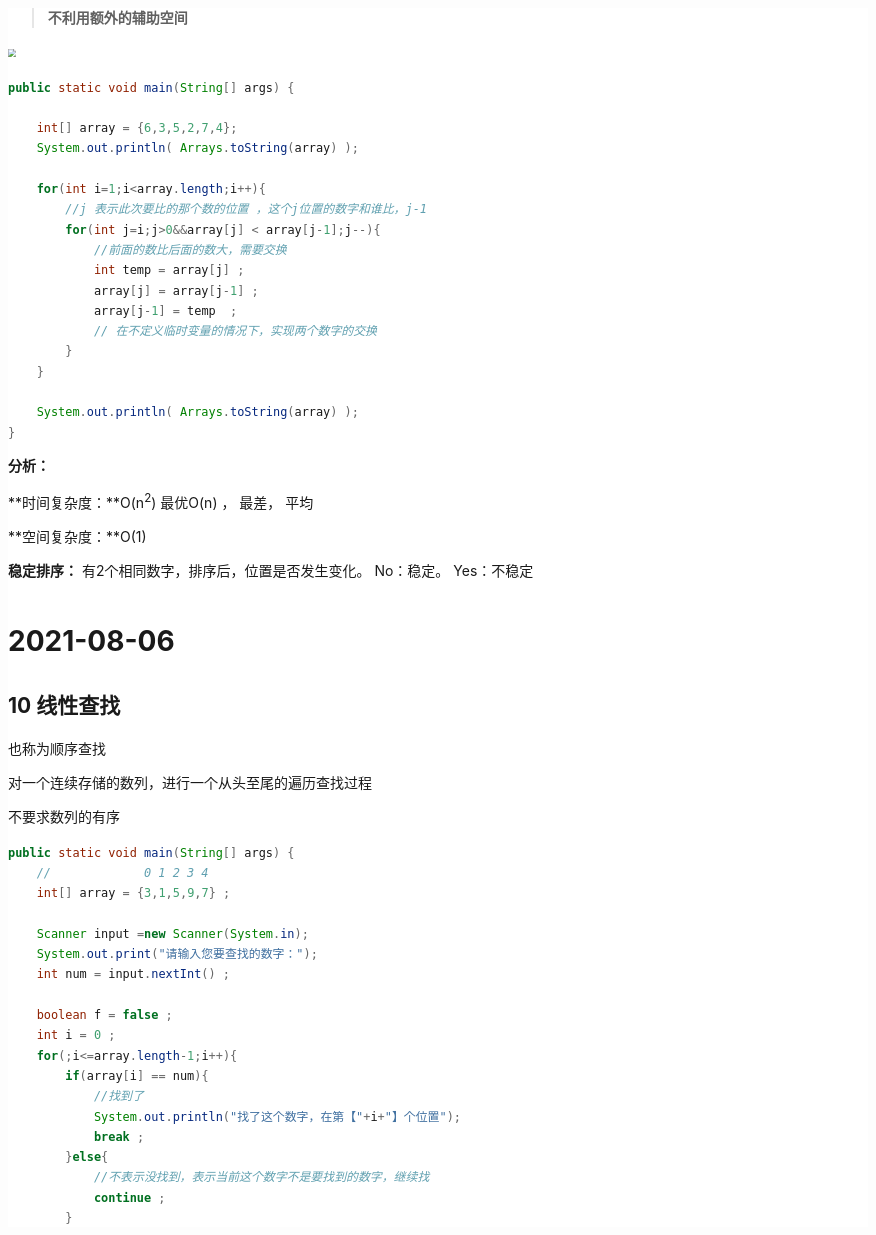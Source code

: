 ```java
```

> **不利用额外的辅助空间**

<img src="images/21080502.png" style="zoom:50%;" />

```java
public static void main(String[] args) {

    int[] array = {6,3,5,2,7,4};
    System.out.println( Arrays.toString(array) );

    for(int i=1;i<array.length;i++){
        //j 表示此次要比的那个数的位置 ，这个j位置的数字和谁比，j-1
        for(int j=i;j>0&&array[j] < array[j-1];j--){
            //前面的数比后面的数大，需要交换
            int temp = array[j] ;
            array[j] = array[j-1] ;
            array[j-1] = temp  ;
            // 在不定义临时变量的情况下，实现两个数字的交换
        }
    }
    
    System.out.println( Arrays.toString(array) );
}
```

**分析：**

**时间复杂度：**O(n<sup>2</sup>)    最优O(n) ， 最差， 平均

**空间复杂度：**O(1)

**稳定排序：**  有2个相同数字，排序后，位置是否发生变化。 No：稳定。 Yes：不稳定 



# 2021-08-06

## 10 线性查找

也称为顺序查找

对一个连续存储的数列，进行一个从头至尾的遍历查找过程

不要求数列的有序

```java
public static void main(String[] args) {
    //             0 1 2 3 4
    int[] array = {3,1,5,9,7} ;

    Scanner input =new Scanner(System.in);
    System.out.print("请输入您要查找的数字：");
    int num = input.nextInt() ;

    boolean f = false ;
    int i = 0 ;
    for(;i<=array.length-1;i++){
        if(array[i] == num){
            //找到了
            System.out.println("找了这个数字，在第【"+i+"】个位置");
            break ;
        }else{
            //不表示没找到，表示当前这个数字不是要找到的数字，继续找
            continue ;
        }
```